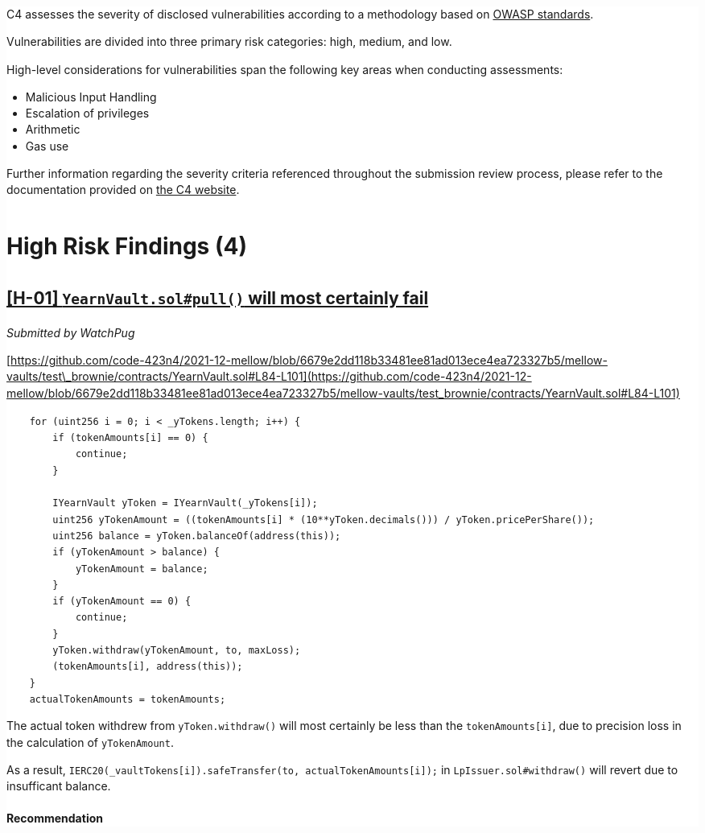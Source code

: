 C4 assesses the severity of disclosed vulnerabilities according to a methodology based on [OWASP standards](https://owasp.org/www-community/OWASP_Risk_Rating_Methodology).

Vulnerabilities are divided into three primary risk categories: high, medium, and low.

High-level considerations for vulnerabilities span the following key areas when conducting assessments:

*   Malicious Input Handling
*   Escalation of privileges
*   Arithmetic
*   Gas use

Further information regarding the severity criteria referenced throughout the submission review process, please refer to the documentation provided on [the C4 website](https://code423n4.com).

[](#high-risk-findings-4)High Risk Findings (4)
===============================================

[](#h-01-yearnvaultsolpull-will-most-certainly-fail)[\[H-01\] `YearnVault.sol#pull()` will most certainly fail](https://github.com/code-423n4/2021-12-mellow-findings/issues/121)
---------------------------------------------------------------------------------------------------------------------------------------------------------------------------------

_Submitted by WatchPug_

[https://github.com/code-423n4/2021-12-mellow/blob/6679e2dd118b33481ee81ad013ece4ea723327b5/mellow-vaults/test\_brownie/contracts/YearnVault.sol#L84-L101](https://github.com/code-423n4/2021-12-mellow/blob/6679e2dd118b33481ee81ad013ece4ea723327b5/mellow-vaults/test_brownie/contracts/YearnVault.sol#L84-L101)

        for (uint256 i = 0; i < _yTokens.length; i++) {
            if (tokenAmounts[i] == 0) {
                continue;
            }
    
            IYearnVault yToken = IYearnVault(_yTokens[i]);
            uint256 yTokenAmount = ((tokenAmounts[i] * (10**yToken.decimals())) / yToken.pricePerShare());
            uint256 balance = yToken.balanceOf(address(this));
            if (yTokenAmount > balance) {
                yTokenAmount = balance;
            }
            if (yTokenAmount == 0) {
                continue;
            }
            yToken.withdraw(yTokenAmount, to, maxLoss);
            (tokenAmounts[i], address(this));
        }
        actualTokenAmounts = tokenAmounts;

The actual token withdrew from `yToken.withdraw()` will most certainly be less than the `tokenAmounts[i]`, due to precision loss in the calculation of `yTokenAmount`.

As a result, `IERC20(_vaultTokens[i]).safeTransfer(to, actualTokenAmounts[i]);` in `LpIssuer.sol#withdraw()` will revert due to insufficant balance.

#### [](#recommendation)Recommendation
